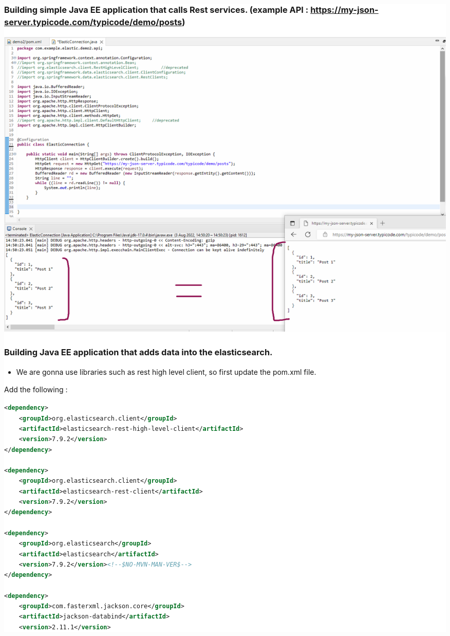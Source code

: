 
### Building simple Java EE application that calls Rest services. (example API : https://my-json-server.typicode.com/typicode/demo/posts)
<img src="https://github.com/esraeryilmaz/elasticsearch-java-api/blob/main/img/java2.png" />

### Building Java EE application that adds data into the elasticsearch.

- We are gonna use libraries such as rest high level client, so first update the pom.xml file.

Add the following :
```xml
<dependency>
	<groupId>org.elasticsearch.client</groupId>
	<artifactId>elasticsearch-rest-high-level-client</artifactId>
	<version>7.9.2</version>
</dependency>

<dependency>
	<groupId>org.elasticsearch.client</groupId>
	<artifactId>elasticsearch-rest-client</artifactId>
	<version>7.9.2</version>
</dependency>

<dependency>
	<groupId>org.elasticsearch</groupId>
	<artifactId>elasticsearch</artifactId>
	<version>7.9.2</version><!--$NO-MVN-MAN-VER$-->
</dependency>

<dependency>
	<groupId>com.fasterxml.jackson.core</groupId>
	<artifactId>jackson-databind</artifactId>
	<version>2.11.1</version>
```